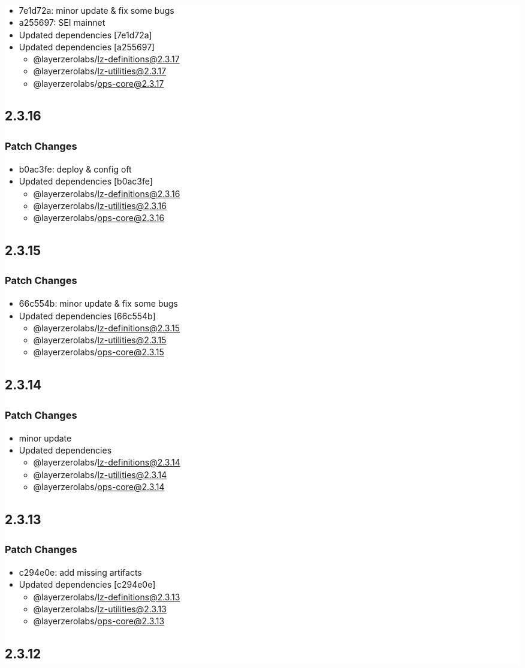 - 7e1d72a: minor update & fix some bugs
- a255697: SEI mainnet
- Updated dependencies [7e1d72a]
- Updated dependencies [a255697]
  - @layerzerolabs/lz-definitions@2.3.17
  - @layerzerolabs/lz-utilities@2.3.17
  - @layerzerolabs/ops-core@2.3.17

## 2.3.16

### Patch Changes

- b0ac3fe: deploy & config oft
- Updated dependencies [b0ac3fe]
  - @layerzerolabs/lz-definitions@2.3.16
  - @layerzerolabs/lz-utilities@2.3.16
  - @layerzerolabs/ops-core@2.3.16

## 2.3.15

### Patch Changes

- 66c554b: minor update & fix some bugs
- Updated dependencies [66c554b]
  - @layerzerolabs/lz-definitions@2.3.15
  - @layerzerolabs/lz-utilities@2.3.15
  - @layerzerolabs/ops-core@2.3.15

## 2.3.14

### Patch Changes

- minor update
- Updated dependencies
  - @layerzerolabs/lz-definitions@2.3.14
  - @layerzerolabs/lz-utilities@2.3.14
  - @layerzerolabs/ops-core@2.3.14

## 2.3.13

### Patch Changes

- c294e0e: add missing artifacts
- Updated dependencies [c294e0e]
  - @layerzerolabs/lz-definitions@2.3.13
  - @layerzerolabs/lz-utilities@2.3.13
  - @layerzerolabs/ops-core@2.3.13

## 2.3.12
